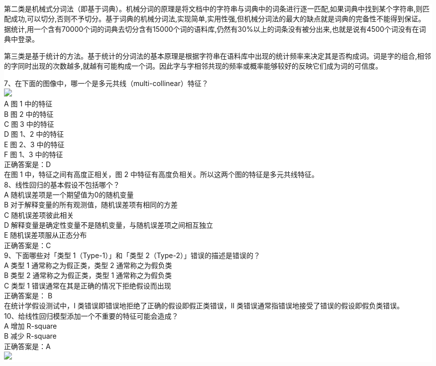 第二类是机械式分词法（即基于词典）。机械分词的原理是将文档中的字符串与词典中的词条进行逐一匹配,如果词典中找到某个字符串,则匹配成功,可以切分,否则不予切分。基于词典的机械分词法,实现简单,实用性强,但机械分词法的最大的缺点就是词典的完备性不能得到保证。据统计,用一个含有70000个词的词典去切分含有15000个词的语料库,仍然有30%以上的词条没有被分出来,也就是说有4500个词没有在词典中登录。

第三类是基于统计的方法。基于统计的分词法的基本原理是根据字符串在语料库中出现的统计频率来决定其是否构成词。词是字的组合,相邻的字同时出现的次数越多,就越有可能构成一个词。因此字与字相邻共现的频率或概率能够较好的反映它们成为词的可信度。

7、在下面的图像中，哪一个是多元共线（multi-collinear）特征？    
![](https://ws2.sinaimg.cn/large/006tNc79ly1fvocuy3mwtj30ki06z403.jpg)    
A
图 1 中的特征    
B
图 2 中的特征    
C
图 3 中的特征    
D
图 1、2 中的特征    
E
图 2、3 中的特征    
F
图 1、3 中的特征    
正确答案是：D    
在图 1 中，特征之间有高度正相关，图 2 中特征有高度负相关。所以这两个图的特征是多元共线特征。    
8、线性回归的基本假设不包括哪个？    
A
随机误差项是一个期望值为0的随机变量    
B
对于解释变量的所有观测值，随机误差项有相同的方差    
C
随机误差项彼此相关    
D
解释变量是确定性变量不是随机变量，与随机误差项之间相互独立    
E
随机误差项服从正态分布    
正确答案是：C    
9、下面哪些对「类型 1（Type-1）」和「类型 2（Type-2）」错误的描述是错误的？    
A
类型 1 通常称之为假正类，类型 2 通常称之为假负类    
B
类型 2 通常称之为假正类，类型 1 通常称之为假负类    
C
类型 1 错误通常在其是正确的情况下拒绝假设而出现    
正确答案是： B    
在统计学假设测试中，I 类错误即错误地拒绝了正确的假设即假正类错误，II 类错误通常指错误地接受了错误的假设即假负类错误。    
10、给线性回归模型添加一个不重要的特征可能会造成？    
A
增加 R-square    
B
减少 R-square    
正确答案是：A    
![](https://ws1.sinaimg.cn/large/006tNc79ly1fvodek9i7zj30ph0kz7a1.jpg)    

